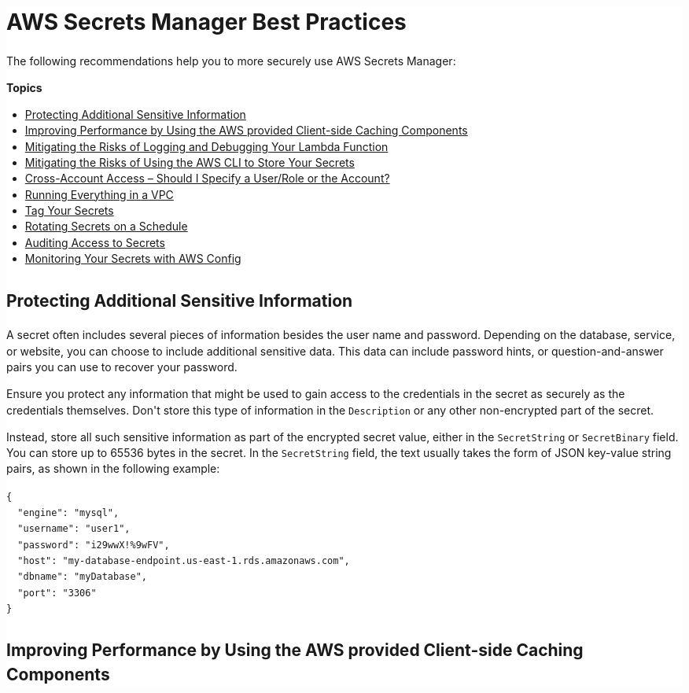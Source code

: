 # AWS Secrets Manager Best Practices<a name="best-practices"></a>

The following recommendations help you to more securely use AWS Secrets Manager:

**Topics**
+ [Protecting Additional Sensitive Information](#best-practice_what-not-to-put-in-secret-text)
+ [Improving Performance by Using the AWS provided Client\-side Caching Components](#best-practice_client-caching-components)
+ [Mitigating the Risks of Logging and Debugging Your Lambda Function](#best-practice_lamda-debug-statements)
+ [Mitigating the Risks of Using the AWS CLI to Store Your Secrets](#best-practice_cli-exposure-risks)
+ [Cross\-Account Access – Should I Specify a User/Role or the Account?](#best-practice_cross-account-role-vs-account)
+ [Running Everything in a VPC](#best-practice_using-a-vpc)
+ [Tag Your Secrets](#best-practice_tagging)
+ [Rotating Secrets on a Schedule](#best-practice-rotating-secrets)
+ [Auditing Access to Secrets](#w71aac11c23)
+ [Monitoring Your Secrets with AWS Config](#aws-config)

## Protecting Additional Sensitive Information<a name="best-practice_what-not-to-put-in-secret-text"></a>

A secret often includes several pieces of information besides the user name and password\. Depending on the database, service, or website, you can choose to include additional sensitive data\. This data can include password hints, or question\-and\-answer pairs you can use to recover your password\.

Ensure you protect any information that might be used to gain access to the credentials in the secret as securely as the credentials themselves\. Don't store this type of information in the `Description` or any other non\-encrypted part of the secret\.

Instead, store all such sensitive information as part of the encrypted secret value, either in the `SecretString` or `SecretBinary` field\. You can store up to  65536 bytes in the secret\. In the `SecretString` field, the text usually takes the form of JSON key\-value string pairs, as shown in the following example:

```
{
  "engine": "mysql",
  "username": "user1",
  "password": "i29wwX!%9wFV",
  "host": "my-database-endpoint.us-east-1.rds.amazonaws.com",
  "dbname": "myDatabase",
  "port": "3306"
}
```

## Improving Performance by Using the AWS provided Client\-side Caching Components<a name="best-practice_client-caching-components"></a>
